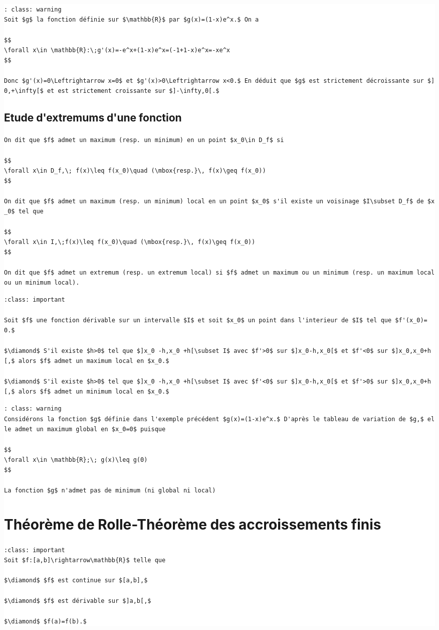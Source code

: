 ```{admonition} Exemple 
: class: warning
Soit $g$ la fonction définie sur $\mathbb{R}$ par $g(x)=(1-x)e^x.$ On a

$$
\forall x\in \mathbb{R}:\;g'(x)=-e^x+(1-x)e^x=(-1+1-x)e^x=-xe^x
$$

Donc $g'(x)=0\Leftrightarrow x=0$ et $g'(x)>0\Leftrightarrow x<0.$ En déduit que $g$ est strictement décroissante sur $]0,+\infty[$ et est strictement croissante sur $]-\infty,0[.$
```
## Etude d'extremums d'une fonction
```{admonition} Définition
On dit que $f$ admet un maximum (resp. un minimum) en un point $x_0\in D_f$ si

$$
\forall x\in D_f,\; f(x)\leq f(x_0)\quad (\mbox{resp.}\, f(x)\geq f(x_0))
$$

On dit que $f$ admet un maximum (resp. un minimum) local en un point $x_0$ s'il existe un voisinage $I\subset D_f$ de $x_0$ tel que

$$
\forall x\in I,\;f(x)\leq f(x_0)\quad (\mbox{resp.}\, f(x)\geq f(x_0))
$$

On dit que $f$ admet un extremum (resp. un extremum local) si $f$ admet un maximum ou un minimum (resp. un maximum local ou un minimum local).
```
```{admonition} Proposition (Dérivée et extremums locaux d'une fonction)
:class: important

Soit $f$ une fonction dérivable sur un intervalle $I$ et soit $x_0$ un point dans l'interieur de $I$ tel que $f'(x_0)=0.$

$\diamond$ S'il existe $h>0$ tel que $]x_0 -h,x_0 +h[\subset I$ avec $f'>0$ sur $]x_0-h,x_0[$ et $f'<0$ sur $]x_0,x_0+h[,$ alors $f$ admet un maximum local en $x_0.$

$\diamond$ S'il existe $h>0$ tel que $]x_0 -h,x_0 +h[\subset I$ avec $f'<0$ sur $]x_0-h,x_0[$ et $f'>0$ sur $]x_0,x_0+h[,$ alors $f$ admet un minimum local en $x_0.$

```
```{admonition} Exemple 
: class: warning
Considérons la fonction $g$ définie dans l'exemple précédent $g(x)=(1-x)e^x.$ D'après le tableau de variation de $g,$ elle admet un maximum global en $x_0=0$ puisque 

$$
\forall x\in \mathbb{R};\; g(x)\leq g(0)
$$

La fonction $g$ n'admet pas de minimum (ni global ni local)
```
# Théorème de Rolle-Théorème des accroissements finis
```{admonition} Théorème(Théorème de Rolle) 
:class: important
Soit $f:[a,b]\rightarrow\mathbb{R}$ telle que

$\diamond$ $f$ est continue sur $[a,b],$

$\diamond$ $f$ est dérivable sur $]a,b[,$

$\diamond$ $f(a)=f(b).$
```